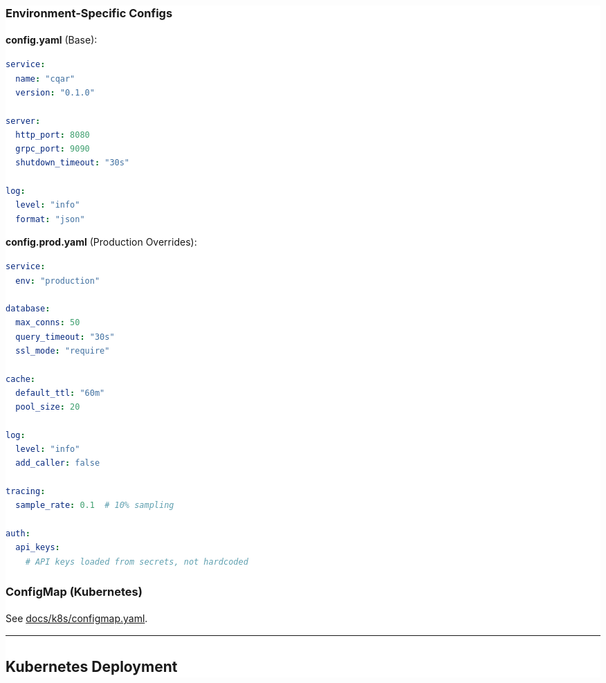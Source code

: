 ### Environment-Specific Configs

**config.yaml** (Base):
```yaml
service:
  name: "cqar"
  version: "0.1.0"

server:
  http_port: 8080
  grpc_port: 9090
  shutdown_timeout: "30s"

log:
  level: "info"
  format: "json"
```

**config.prod.yaml** (Production Overrides):
```yaml
service:
  env: "production"

database:
  max_conns: 50
  query_timeout: "30s"
  ssl_mode: "require"

cache:
  default_ttl: "60m"
  pool_size: 20

log:
  level: "info"
  add_caller: false

tracing:
  sample_rate: 0.1  # 10% sampling

auth:
  api_keys:
    # API keys loaded from secrets, not hardcoded
```

### ConfigMap (Kubernetes)

See [docs/k8s/configmap.yaml](k8s/configmap.yaml).

---

## Kubernetes Deployment
